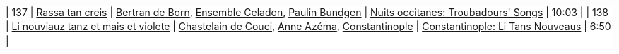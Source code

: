 | 137 | [Rassa tan creis](https://open.spotify.com/track/2CR2eW5ulNd2DhQIM9R3ML) | [Bertran de Born](https://open.spotify.com/artist/4g4cfVkFo3fOI6H3rdyylG), [Ensemble Celadon](https://open.spotify.com/artist/3ha9slqgoQKxJWpjCjQT9T), [Paulin Bundgen](https://open.spotify.com/artist/5yeDYqucWsOWVATNbcNjQi) | [Nuits occitanes: Troubadours' Songs](https://open.spotify.com/album/6BZVATSU6DRrXNNGWg6YsJ) | 10:03 |
| 138 | [Li nouviauz tanz et mais et violete](https://open.spotify.com/track/3jqk5VxRsDA5GaAWDzSG0I) | [Chastelain de Couci](https://open.spotify.com/artist/36VXDK1XEFTLPFbFdpkl5B), [Anne Azéma](https://open.spotify.com/artist/5sjFKXU6oONjss4HkIeHf2), [Constantinople](https://open.spotify.com/artist/3ORXfLCNfO785thdsmtM8X) | [Constantinople: Li Tans Nouveaus](https://open.spotify.com/album/6jTYjY9UEI2On9IX9mp7G5) | 6:50 |
